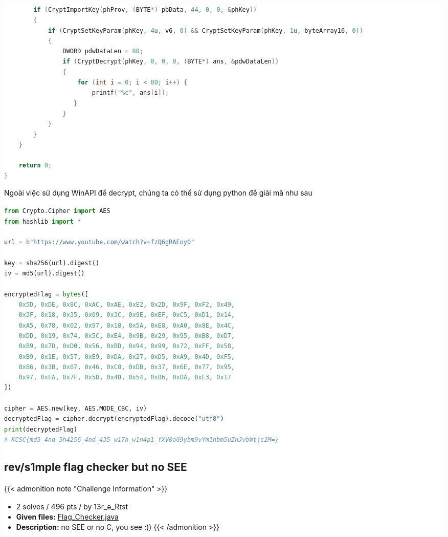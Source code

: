 ```cpp
        if (CryptImportKey(phProv, (BYTE*) pbData, 44, 0, 0, &phKey))
        {
            if (CryptSetKeyParam(phKey, 4u, v6, 0) && CryptSetKeyParam(phKey, 1u, byteArray16, 0))
            {
                DWORD pdwDataLen = 80;
                if (CryptDecrypt(phKey, 0, 0, 0, (BYTE*) ans, &pdwDataLen))
                {
                    for (int i = 0; i < 80; i++) {
                        printf("%c", ans[i]);
                   }
                }
            }
        }
    }
   
    return 0;
}
```

Ngoài việc sử dụng WinAPI để decrypt, chúng ta có thể sử dụng python để giải mã như sau

```python
from Crypto.Cipher import AES
from hashlib import * 

url = b"https://www.youtube.com/watch?v=fzQ6gRAEoy0"

key = sha256(url).digest()
iv = md5(url).digest()

encryptedFlag = bytes([
    0x5D, 0xDE, 0x8C, 0xAC, 0xAE, 0xE2, 0x2D, 0x9F, 0xF2, 0x49,
    0x3F, 0x18, 0x35, 0x09, 0x3C, 0x9E, 0xEF, 0xC5, 0xD1, 0x14,
    0xA5, 0x78, 0x02, 0x97, 0x18, 0x5A, 0xE8, 0xA0, 0x8E, 0x4C,
    0xDD, 0x19, 0x74, 0x5C, 0xE4, 0x9B, 0x29, 0x95, 0xB8, 0xD7,
    0xB9, 0x7D, 0xD0, 0x56, 0xBD, 0x94, 0x99, 0x72, 0xFF, 0x58,
    0xB9, 0x1E, 0x57, 0xE9, 0xDA, 0x27, 0xD5, 0xA9, 0x4D, 0xF5,
    0xB6, 0x3B, 0x07, 0x46, 0xC8, 0xDB, 0x37, 0x6E, 0x77, 0x95,
    0x97, 0xFA, 0x7F, 0x5D, 0x4D, 0x54, 0x86, 0xDA, 0xE3, 0x17
])

cipher = AES.new(key, AES.MODE_CBC, iv) 
decryptedFlag = cipher.decrypt(encryptedFlag).decode("utf8")
print(decryptedFlag)
# KCSC{md5_4nd_5h4256_4nd_435_w17h_w1n4p1_YXV0aG9ybm9vYm1hbm5uZnJvbWtjc2M=}
```

## rev/s1mple flag checker but no SEE

{{< admonition note "Challenge Information" >}}
* 2 solves / 496 pts / by 13r_ə_Rɪst
* **Given files:** [Flag_Checker.java](https://wru-my.sharepoint.com/:u:/g/personal/2251272678_e_tlu_edu_vn/EfSDQlxf--9Iqin4VZCUQoQBeTH-69L76R0OO0IY_9jd3w?e=5z1eYe)
* **Description:** no SEE or no C, you see :))
{{< /admonition >}}
